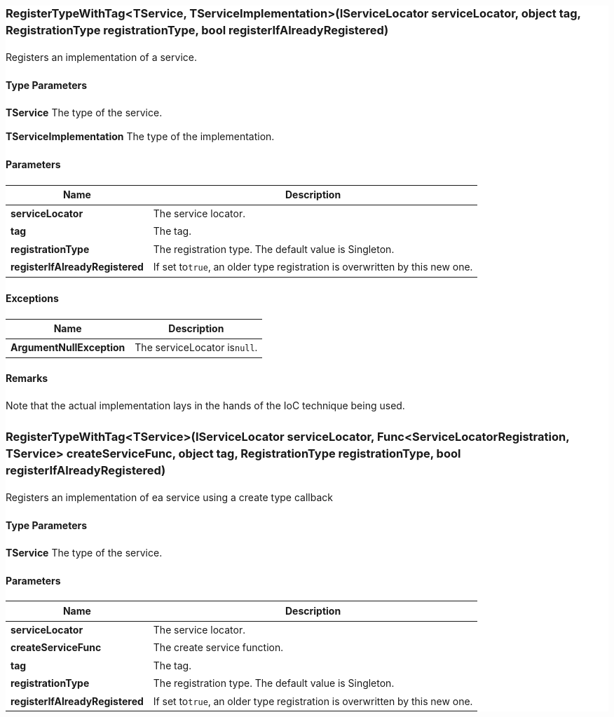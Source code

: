 ### RegisterTypeWithTag&lt;TService, TServiceImplementation&gt;(IServiceLocator serviceLocator, object tag, RegistrationType registrationType, bool registerIfAlreadyRegistered)

Registers an implementation of a service.

#### Type Parameters

**TService**
The type of the service.

**TServiceImplementation**
The type of the implementation.

#### Parameters

Name|Description
---|---
**serviceLocator**|The service locator.
**tag**|The tag.
**registrationType**|The registration type. The default value is Singleton.
**registerIfAlreadyRegistered**|If set to`true`, an older type registration is overwritten by this new one.

#### Exceptions

Name|Description
---|---
**ArgumentNullException**|The serviceLocator is`null`.

#### Remarks

Note that the actual implementation lays in the hands of the IoC technique being used.

### RegisterTypeWithTag&lt;TService&gt;(IServiceLocator serviceLocator, Func&lt;ServiceLocatorRegistration, TService&gt; createServiceFunc, object tag, RegistrationType registrationType, bool registerIfAlreadyRegistered)

Registers an implementation of ea service using a create type callback

#### Type Parameters

**TService**
The type of the service.

#### Parameters

Name|Description
---|---
**serviceLocator**|The service locator.
**createServiceFunc**|The create service function.
**tag**|The tag.
**registrationType**|The registration type. The default value is Singleton.
**registerIfAlreadyRegistered**|If set to`true`, an older type registration is overwritten by this new one.
